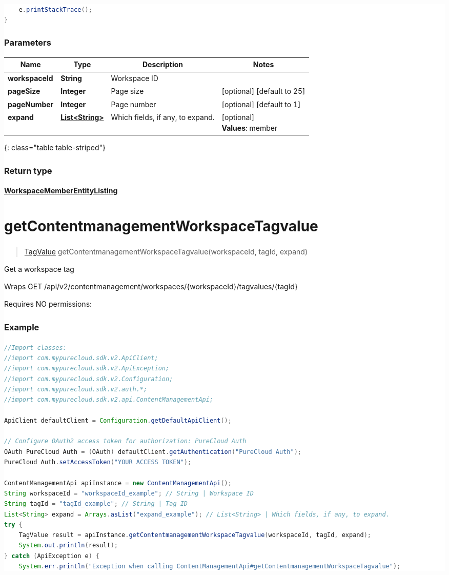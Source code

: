 ~~~java
    e.printStackTrace();
}
~~~

### Parameters


| Name | Type | Description  | Notes |
| ------------- | ------------- | ------------- | ------------- |
| **workspaceId** | **String**| Workspace ID | |
| **pageSize** | **Integer**| Page size | [optional] [default to 25] |
| **pageNumber** | **Integer**| Page number | [optional] [default to 1] |
| **expand** | [**List&lt;String&gt;**](String.html)| Which fields, if any, to expand. | [optional]<br />**Values**: member |
{: class="table table-striped"}

### Return type

[**WorkspaceMemberEntityListing**](WorkspaceMemberEntityListing.html)

<a name="getContentmanagementWorkspaceTagvalue"></a>

# **getContentmanagementWorkspaceTagvalue**



> [TagValue](TagValue.html) getContentmanagementWorkspaceTagvalue(workspaceId, tagId, expand)

Get a workspace tag



Wraps GET /api/v2/contentmanagement/workspaces/{workspaceId}/tagvalues/{tagId}  

Requires NO permissions: 



### Example

~~~java
//Import classes:
//import com.mypurecloud.sdk.v2.ApiClient;
//import com.mypurecloud.sdk.v2.ApiException;
//import com.mypurecloud.sdk.v2.Configuration;
//import com.mypurecloud.sdk.v2.auth.*;
//import com.mypurecloud.sdk.v2.api.ContentManagementApi;

ApiClient defaultClient = Configuration.getDefaultApiClient();

// Configure OAuth2 access token for authorization: PureCloud Auth
OAuth PureCloud Auth = (OAuth) defaultClient.getAuthentication("PureCloud Auth");
PureCloud Auth.setAccessToken("YOUR ACCESS TOKEN");

ContentManagementApi apiInstance = new ContentManagementApi();
String workspaceId = "workspaceId_example"; // String | Workspace ID
String tagId = "tagId_example"; // String | Tag ID
List<String> expand = Arrays.asList("expand_example"); // List<String> | Which fields, if any, to expand.
try {
    TagValue result = apiInstance.getContentmanagementWorkspaceTagvalue(workspaceId, tagId, expand);
    System.out.println(result);
} catch (ApiException e) {
    System.err.println("Exception when calling ContentManagementApi#getContentmanagementWorkspaceTagvalue");
~~~
